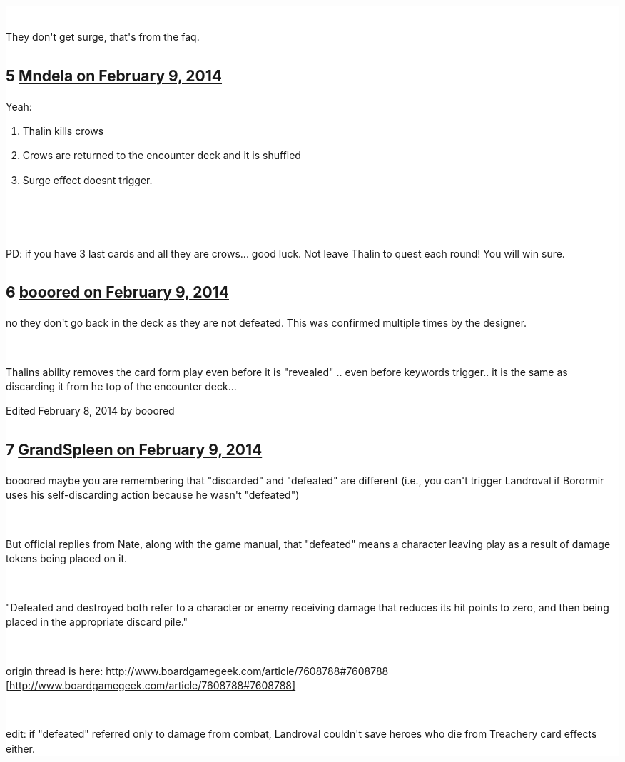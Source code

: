  

They don't get surge, that's from the faq.

## 5 [Mndela on February 9, 2014](https://community.fantasyflightgames.com/topic/98758-infinite-loop/?do=findComment&comment=978684)

Yeah:

1. Thalin kills crows

2. Crows are returned to the encounter deck and it is shuffled

3. Surge effect doesnt trigger.

 

 

PD: if you have 3 last cards and all they are crows... good luck. Not leave Thalin to quest each round! You will win sure.

## 6 [booored on February 9, 2014](https://community.fantasyflightgames.com/topic/98758-infinite-loop/?do=findComment&comment=978731)

no they don't go back in the deck as they are not defeated. This was confirmed multiple times by the designer.

 

Thalins ability removes the card form play even before it is "revealed" .. even before keywords trigger.. it is the same as discarding it from he top of the encounter deck...

Edited February 8, 2014 by booored

## 7 [GrandSpleen on February 9, 2014](https://community.fantasyflightgames.com/topic/98758-infinite-loop/?do=findComment&comment=978872)

booored maybe you are remembering that "discarded" and "defeated" are different (i.e., you can't trigger Landroval if Borormir uses his self-discarding action because he wasn't "defeated")

 

But official replies from Nate, along with the game manual, that "defeated" means a character leaving play as a result of damage tokens being placed on it.

 

"Defeated and destroyed both refer to a character or enemy receiving damage that reduces its hit points to zero, and then being placed in the appropriate discard pile."

 

origin thread is here: http://www.boardgamegeek.com/article/7608788#7608788 [http://www.boardgamegeek.com/article/7608788#7608788]

 

edit: if "defeated" referred only to damage from combat, Landroval couldn't save heroes who die from Treachery card effects either.
